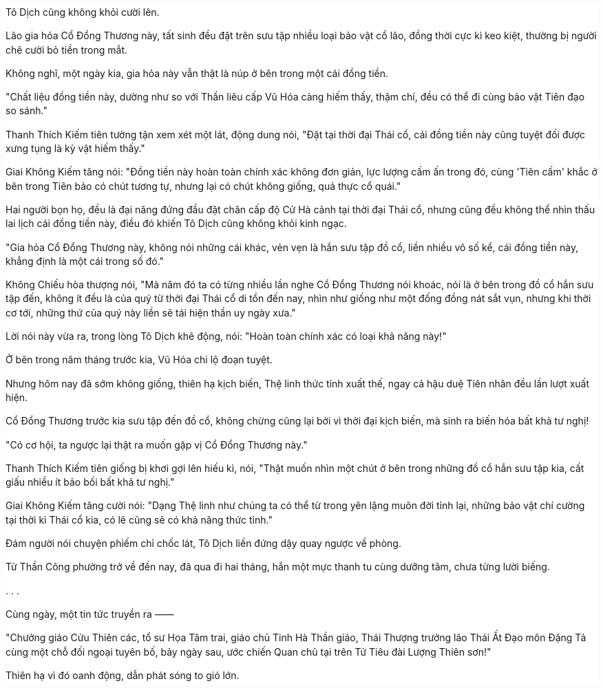Tô Dịch cũng không khỏi cười lên.

Lão gia hỏa Cổ Đổng Thương này, tất sinh đều đặt trên sưu tập nhiều loại bảo vật cổ lão, đồng thời cực kì keo kiệt, thường bị người chê cười bỏ tiền trong mắt.

Không nghĩ, một ngày kia, gia hỏa này vẫn thật là núp ở bên trong một cái đồng tiền.

"Chất liệu đồng tiền này, dường như so với Thần liêu cấp Vũ Hóa càng hiếm thấy, thậm chí, đều có thể đi cùng bảo vật Tiên đạo so sánh."

Thanh Thích Kiếm tiên tường tận xem xét một lát, động dung nói, "Đặt tại thời đại Thái cổ, cái đồng tiền này cũng tuyệt đối được xưng tụng là kỳ vật hiếm thấy."

Giai Không Kiếm tăng nói: "Đồng tiền này hoàn toàn chính xác không đơn giản, lực lượng cấm ấn trong đó, cùng 'Tiên cấm' khắc ở bên trong Tiên bảo có chút tương tự, nhưng lại có chút không giống, quả thực cổ quái."

Hai người bọn họ, đều là đại năng đứng đầu đặt chân cấp độ Cử Hà cảnh tại thời đại Thái cổ, nhưng cũng đều không thể nhìn thấu lai lịch cái đồng tiền này, điều đó khiến Tô Dịch cũng không khỏi kinh ngạc.

"Gia hỏa Cổ Đổng Thương này, không nói những cái khác, vẻn vẹn là hắn sưu tập đồ cổ, liền nhiều vô số kể, cái đồng tiền này, khẳng định là một cái trong số đó."

Không Chiếu hòa thượng nói, "Mà năm đó ta có từng nhiều lần nghe Cổ Đổng Thương nói khoác, nói là ở bên trong đồ cổ hắn sưu tập đến, không ít đều là của quý từ thời đại Thái cổ di tồn đến nay, nhìn như giống như một đống đồng nát sắt vụn, nhưng khi thời cơ tới, những thứ của quý này liền sẽ tái hiện thần uy ngày xưa."

Lời nói này vừa ra, trong lòng Tô Dịch khẽ động, nói: "Hoàn toàn chính xác có loại khả năng này!"

Ở bên trong năm tháng trước kia, Vũ Hóa chi lộ đoạn tuyệt.

Nhưng hôm nay đã sớm không giống, thiên hạ kịch biến, Thệ linh thức tỉnh xuất thế, ngay cả hậu duệ Tiên nhân đều lần lượt xuất hiện.

Cổ Đổng Thương trước kia sưu tập đến đồ cổ, không chừng cũng lại bởi vì thời đại kịch biến, mà sinh ra biến hóa bất khả tư nghị!

"Có cơ hội, ta ngược lại thật ra muốn gặp vị Cổ Đổng Thương này."

Thanh Thích Kiếm tiên giống bị khơi gợi lên hiếu kì, nói, "Thật muốn nhìn một chút ở bên trong những đồ cổ hắn sưu tập kia, cất giấu nhiều ít bảo bối bất khả tư nghị."

Giai Không Kiếm tăng cười nói: "Dạng Thệ linh như chúng ta có thể từ trong yên lặng muôn đời tỉnh lại, những bảo vật chí cường tại thời kì Thái cổ kia, có lẽ cũng sẽ có khả năng thức tỉnh."

Đám người nói chuyện phiếm chỉ chốc lát, Tô Dịch liền đứng dậy quay ngược về phòng.

Từ Thần Công phường trở về đến nay, đã qua đi hai tháng, hắn một mực thanh tu cùng dưỡng tâm, chưa từng lười biếng.

. . .

Cùng ngày, một tin tức truyền ra ——

"Chưởng giáo Cửu Thiên các, tổ sư Họa Tâm trai, giáo chủ Tinh Hà Thần giáo, Thái Thượng trưởng lão Thái Ất Đạo môn Đặng Tả cùng một chỗ đối ngoại tuyên bố, bảy ngày sau, ước chiến Quan chủ tại trên Tử Tiêu đài Lượng Thiên sơn!"

Thiên hạ vì đó oanh động, dẫn phát sóng to gió lớn.
